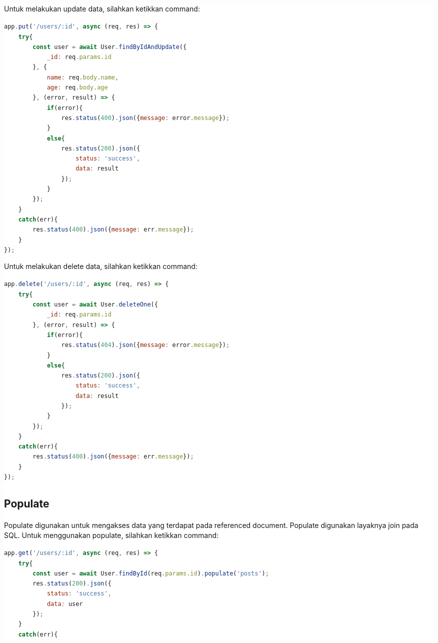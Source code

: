 Untuk melakukan update data, silahkan ketikkan command:
```javascript
app.put('/users/:id', async (req, res) => {
    try{
        const user = await User.findByIdAndUpdate({
            _id: req.params.id
        }, {
            name: req.body.name,
            age: req.body.age
        }, (error, result) => {
            if(error){
                res.status(400).json({message: error.message});
            }
            else{
                res.status(200).json({
                    status: 'success',
                    data: result
                });
            }
        });
    }
    catch(err){
        res.status(400).json({message: err.message});
    }
});
```

Untuk melakukan delete data, silahkan ketikkan command:
```javascript
app.delete('/users/:id', async (req, res) => {
    try{
        const user = await User.deleteOne({
            _id: req.params.id
        }, (error, result) => {
            if(error){
                res.status(404).json({message: error.message});
            }
            else{
                res.status(200).json({
                    status: 'success',
                    data: result
                });
            }
        });
    }
    catch(err){
        res.status(400).json({message: err.message});
    }
});
```

## Populate
Populate digunakan untuk mengakses data yang terdapat pada referenced document. Populate digunakan layaknya join pada SQL. Untuk menggunakan populate, silahkan ketikkan command:
```javascript
app.get('/users/:id', async (req, res) => {
    try{
        const user = await User.findById(req.params.id).populate('posts');
        res.status(200).json({
            status: 'success',
            data: user
        });
    }
    catch(err){
```